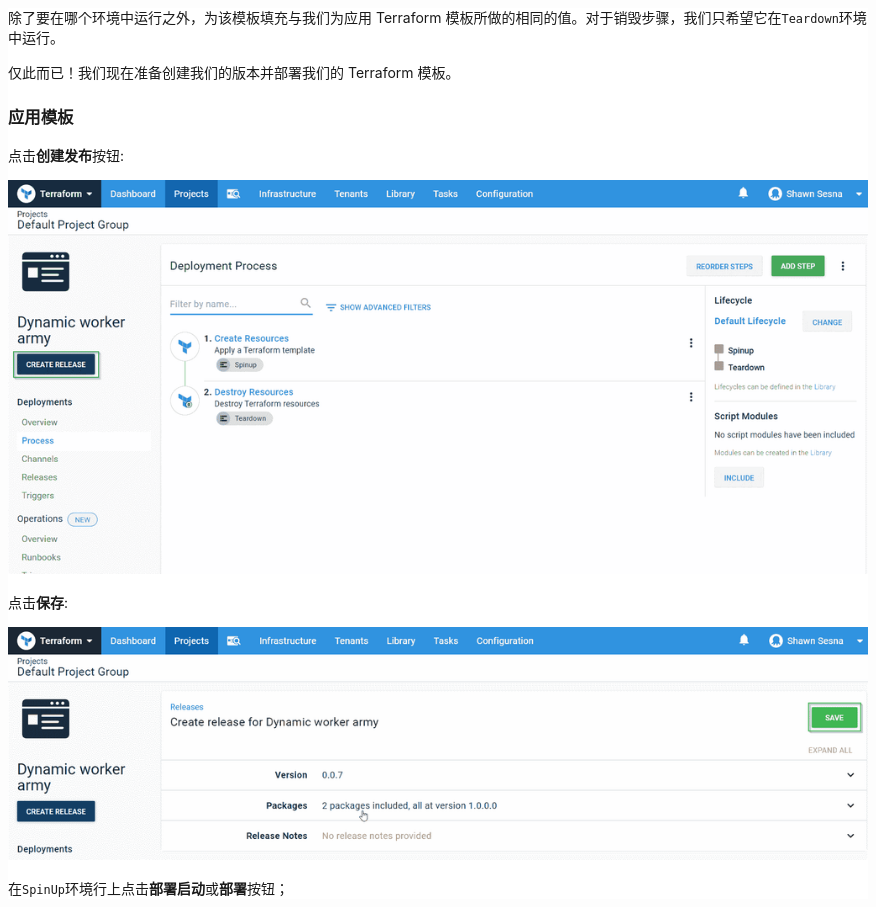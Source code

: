 除了要在哪个环境中运行之外，为该模板填充与我们为应用 Terraform 模板所做的相同的值。对于销毁步骤，我们只希望它在`Teardown`环境中运行。

仅此而已！我们现在准备创建我们的版本并部署我们的 Terraform 模板。

### 应用模板

点击**创建发布**按钮:

[![](img/efc052485ac09dd74c6461c74a04da5e.png)](#)

点击**保存**:

[![](img/d83c6f23e033bf9c6534ae4fc4fb1ca8.png)](#)

在`SpinUp`环境行上点击**部署启动**或**部署**按钮；
